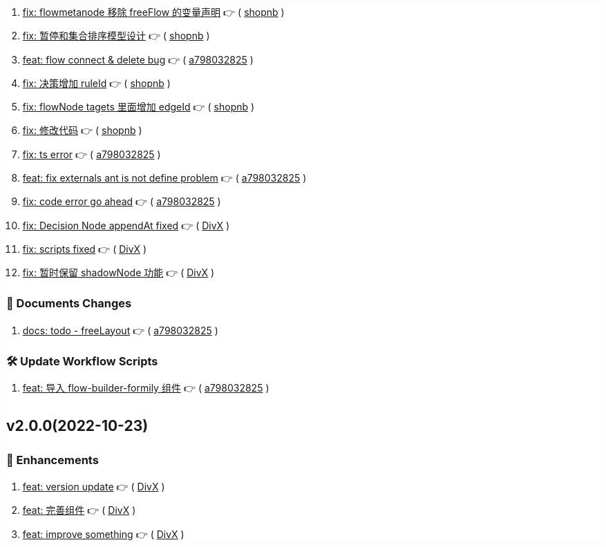 1. [fix: flowmetanode 移除 freeFlow 的变量声明](https://github.com/alibaba/designable/commit/612959d) :point_right: ( [shopnb](https://github.com/shopnb) )

1. [fix: 暂停和集合排序模型设计](https://github.com/alibaba/designable/commit/5992002) :point_right: ( [shopnb](https://github.com/shopnb) )

1. [feat: flow connect & delete bug](https://github.com/alibaba/designable/commit/f43c1c1) :point_right: ( [a798032825](https://github.com/a798032825) )

1. [fix: 决策增加 ruleId](https://github.com/alibaba/designable/commit/bb32959) :point_right: ( [shopnb](https://github.com/shopnb) )

1. [fix: flowNode tagets 里面增加 edgeId](https://github.com/alibaba/designable/commit/f3b4624) :point_right: ( [shopnb](https://github.com/shopnb) )

1. [fix: 修改代码](https://github.com/alibaba/designable/commit/1819510) :point_right: ( [shopnb](https://github.com/shopnb) )

1. [fix: ts error](https://github.com/alibaba/designable/commit/a474dd2) :point_right: ( [a798032825](https://github.com/a798032825) )

1. [feat: fix externals ant is not define problem](https://github.com/alibaba/designable/commit/17e5a9e) :point_right: ( [a798032825](https://github.com/a798032825) )

1. [fix: code error go ahead](https://github.com/alibaba/designable/commit/10ec771) :point_right: ( [a798032825](https://github.com/a798032825) )

1. [fix: Decision Node appendAt fixed](https://github.com/alibaba/designable/commit/1fa000e) :point_right: ( [DivX](https://github.com/DivX) )

1. [fix: scripts fixed](https://github.com/alibaba/designable/commit/0c3c3dd) :point_right: ( [DivX](https://github.com/DivX) )

1. [fix: 暂时保留 shadowNode 功能](https://github.com/alibaba/designable/commit/3238bb9) :point_right: ( [DivX](https://github.com/DivX) )

### :memo: Documents Changes

1. [docs: todo - freeLayout](https://github.com/alibaba/designable/commit/02a0398) :point_right: ( [a798032825](https://github.com/a798032825) )

### :hammer_and_wrench: Update Workflow Scripts

1. [feat: 导入 flow-builder-formily 组件](https://github.com/alibaba/designable/commit/2fcf589) :point_right: ( [a798032825](https://github.com/a798032825) )

## v2.0.0(2022-10-23)

### :tada: Enhancements

1. [feat: version update](https://github.com/alibaba/designable/commit/9a0f3a5) :point_right: ( [DivX](https://github.com/DivX) )

1. [feat: 完善组件](https://github.com/alibaba/designable/commit/80421a4) :point_right: ( [DivX](https://github.com/DivX) )

1. [feat: improve something](https://github.com/alibaba/designable/commit/5619a49) :point_right: ( [DivX](https://github.com/DivX) )
